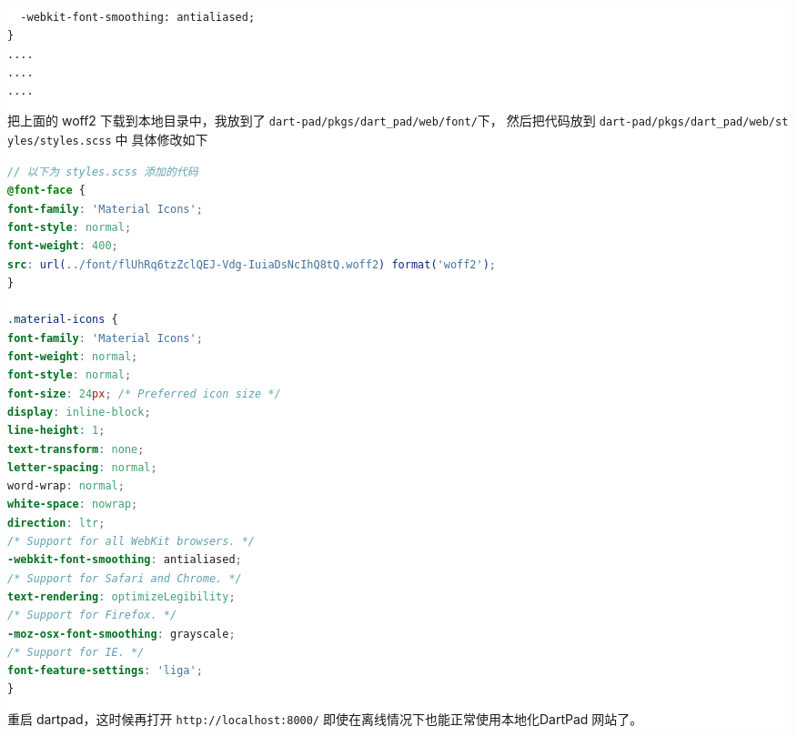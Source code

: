 ```
  -webkit-font-smoothing: antialiased;
}
....
....
....
```

把上面的 woff2 下载到本地目录中，我放到了 `dart-pad/pkgs/dart_pad/web/font/`下， 然后把代码放到 `dart-pad/pkgs/dart_pad/web/styles/styles.scss` 中
具体修改如下

```scss
// 以下为 styles.scss 添加的代码
@font-face {
font-family: 'Material Icons';
font-style: normal;
font-weight: 400;
src: url(../font/flUhRq6tzZclQEJ-Vdg-IuiaDsNcIhQ8tQ.woff2) format('woff2');
}

.material-icons {
font-family: 'Material Icons';
font-weight: normal;
font-style: normal;
font-size: 24px; /* Preferred icon size */
display: inline-block;
line-height: 1;
text-transform: none;
letter-spacing: normal;
word-wrap: normal;
white-space: nowrap;
direction: ltr;
/* Support for all WebKit browsers. */
-webkit-font-smoothing: antialiased;
/* Support for Safari and Chrome. */
text-rendering: optimizeLegibility;
/* Support for Firefox. */
-moz-osx-font-smoothing: grayscale;
/* Support for IE. */
font-feature-settings: 'liga';
}
```

重启 dartpad，这时候再打开 `http://localhost:8000/` 即使在离线情况下也能正常使用本地化DartPad 网站了。